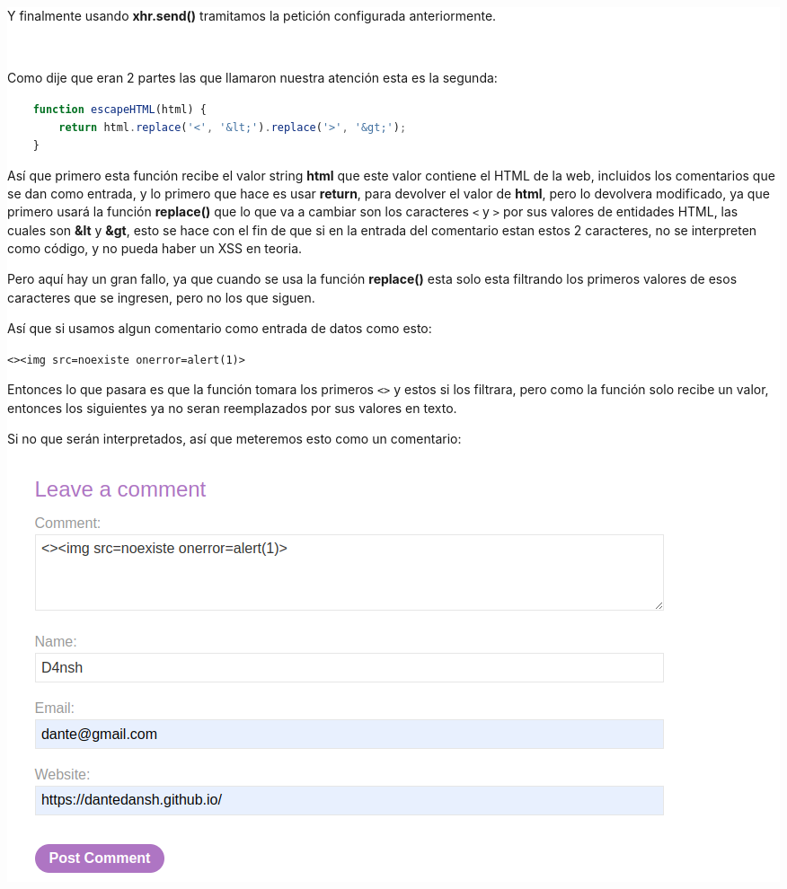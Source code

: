 Y finalmente usando **xhr.send()** tramitamos la petición configurada anteriormente.

<br>

Como dije que eran 2 partes las que llamaron nuestra atención esta es la segunda:

```js
    function escapeHTML(html) {
        return html.replace('<', '&lt;').replace('>', '&gt;');
    }
```

Así que primero esta función recibe el valor string **html** que este valor contiene el HTML de la web, incluidos los comentarios que se dan como entrada, y lo primero que hace es usar **return**, para devolver el valor de **html**, pero lo devolvera modificado, ya que primero usará la función **replace()** que lo que va a cambiar son los caracteres `<` y `>` por sus valores de entidades HTML, las cuales son **&lt** y **&gt**, esto se hace con el fin de que si en la entrada del comentario estan estos 2 caracteres, no se interpreten como código, y no pueda haber un XSS en teoria.

Pero aquí hay un gran fallo, ya que cuando se usa la función **replace()** esta solo esta filtrando los primeros valores de esos caracteres que se ingresen, pero no los que siguen.

Así que si usamos algun comentario como entrada de datos como esto:

`<><img src=noexiste onerror=alert(1)>`

Entonces lo que pasara es que la función tomara los primeros `<>` y estos si los filtrara, pero como la función solo recibe un valor, entonces los siguientes ya no seran reemplazados por sus valores en texto.

Si no que serán interpretados, así que meteremos esto como un comentario:

![post](/assets/images/XSS/lab13/post.png)

